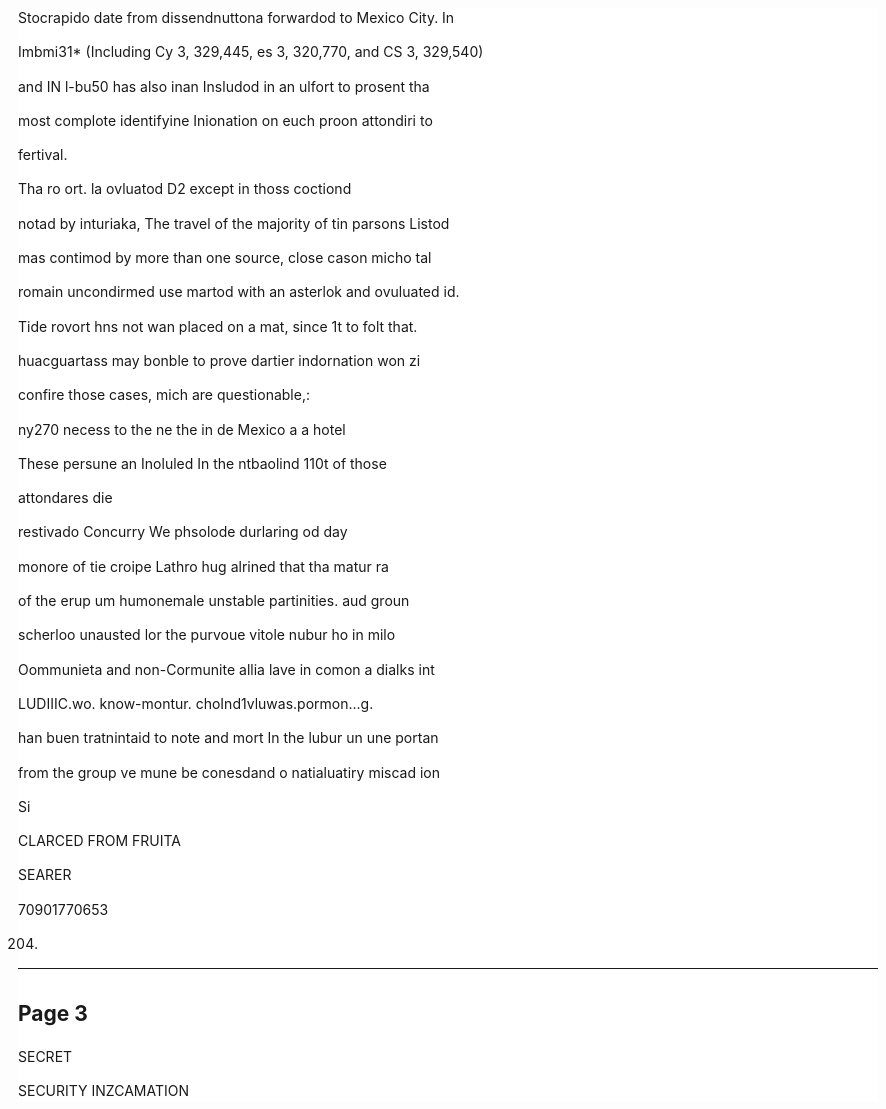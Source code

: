 Stocrapido date from dissendnuttona forwardod to Mexico City. In

Imbmi31* (Including Cy 3, 329,445, es 3, 320,770, and CS 3, 329,540)

and IN l-bu50 has also inan Insludod in an ulfort to prosent tha

most complote identifyine Inionation on euch proon attondiri to

fertival.

Tha ro ort. la ovluatod D2 except in thoss coctiond

notad by inturiaka, The travel of the majority of tin parsons Listod

mas contimod by more than one source, close cason micho tal

romain uncondirmed use martod with an asterlok and ovuluated id.

Tide rovort hns not wan placed on a mat, since 1t to folt that.

huacguartass may bonble to prove dartier indornation won zi

confire those cases, mich are questionable,:

ny270 necess to the ne the in de Mexico a a hotel

These persune an Inoluled In the ntbaolind 110t of those

attondares die

restivado Concurry We phsolode durlaring od day

monore of tie croipe Lathro hug alrined that tha matur ra

of the erup um humonemale unstable partinities. aud groun

scherloo unausted lor the purvoue vitole nubur ho in milo

Oommunieta and non-Cormunite allia lave in comon a dialks int

LUDIIIC.wo. know-montur. choInd1vluwas.pormon...g.

han buen tratnintaid to note and mort In the lubur un une portan

from the group ve mune be conesdand o natialuatiry miscad ion

Si

CLARCED FROM FRUITA

SEARER

70901770653

204.

---

## Page 3

SECRET

SECURITY INZCAMATION
